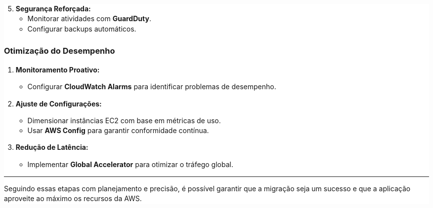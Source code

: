 5. **Segurança Reforçada:**
   - Monitorar atividades com **GuardDuty**.
   - Configurar backups automáticos.

### **Otimização do Desempenho**
1. **Monitoramento Proativo:**
   - Configurar **CloudWatch Alarms** para identificar problemas de desempenho.

2. **Ajuste de Configurações:**
   - Dimensionar instâncias EC2 com base em métricas de uso.
   - Usar **AWS Config** para garantir conformidade contínua.

3. **Redução de Latência:**
   - Implementar **Global Accelerator** para otimizar o tráfego global.

---

Seguindo essas etapas com planejamento e precisão, é possível garantir que a migração seja um sucesso e que a aplicação aproveite ao máximo os recursos da AWS.

